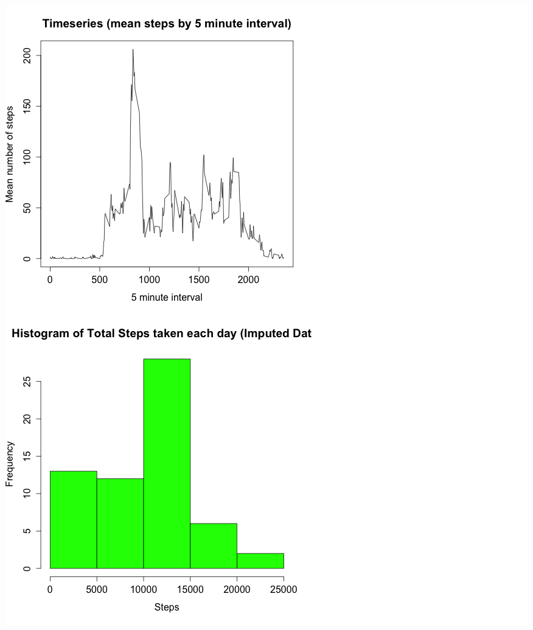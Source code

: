 ![plot of chunk unnamed-chunk-5](figure/unnamed-chunk-5-1.png) ![plot of chunk unnamed-chunk-5](figure/unnamed-chunk-5-2.png) 
